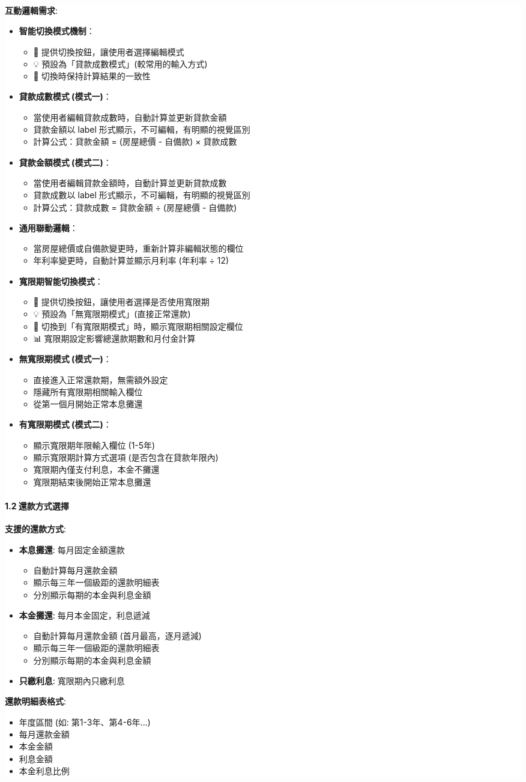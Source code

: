 **互動邏輯需求**:

- **智能切換模式機制**：
  - 🔄 提供切換按鈕，讓使用者選擇編輯模式
  - 💡 預設為「貸款成數模式」(較常用的輸入方式)
  - 🎯 切換時保持計算結果的一致性

- **貸款成數模式 (模式一)**：
  - 當使用者編輯貸款成數時，自動計算並更新貸款金額
  - 貸款金額以 label 形式顯示，不可編輯，有明顯的視覺區別
  - 計算公式：貸款金額 = (房屋總價 - 自備款) × 貸款成數

- **貸款金額模式 (模式二)**：
  - 當使用者編輯貸款金額時，自動計算並更新貸款成數
  - 貸款成數以 label 形式顯示，不可編輯，有明顯的視覺區別
  - 計算公式：貸款成數 = 貸款金額 ÷ (房屋總價 - 自備款)

- **通用聯動邏輯**：
  - 當房屋總價或自備款變更時，重新計算非編輯狀態的欄位
  - 年利率變更時，自動計算並顯示月利率 (年利率 ÷ 12)

- **寬限期智能切換模式**：
  - 🔄 提供切換按鈕，讓使用者選擇是否使用寬限期
  - 💡 預設為「無寬限期模式」(直接正常還款)
  - 🎯 切換到「有寬限期模式」時，顯示寬限期相關設定欄位
  - 📊 寬限期設定影響總還款期數和月付金計算

- **無寬限期模式 (模式一)**：
  - 直接進入正常還款期，無需額外設定
  - 隱藏所有寬限期相關輸入欄位
  - 從第一個月開始正常本息攤還

- **有寬限期模式 (模式二)**：
  - 顯示寬限期年限輸入欄位 (1-5年)
  - 顯示寬限期計算方式選項 (是否包含在貸款年限內)
  - 寬限期內僅支付利息，本金不攤還
  - 寬限期結束後開始正常本息攤還

#### 1.2 還款方式選擇

**支援的還款方式**:

- **本息攤還**: 每月固定金額還款
  - 自動計算每月還款金額
  - 顯示每三年一個級距的還款明細表
  - 分別顯示每期的本金與利息金額

- **本金攤還**: 每月本金固定，利息遞減
  - 自動計算每月還款金額 (首月最高，逐月遞減)
  - 顯示每三年一個級距的還款明細表
  - 分別顯示每期的本金與利息金額

- **只繳利息**: 寬限期內只繳利息

**還款明細表格式**:

- 年度區間 (如: 第1-3年、第4-6年...)
- 每月還款金額
- 本金金額
- 利息金額
- 本金利息比例
